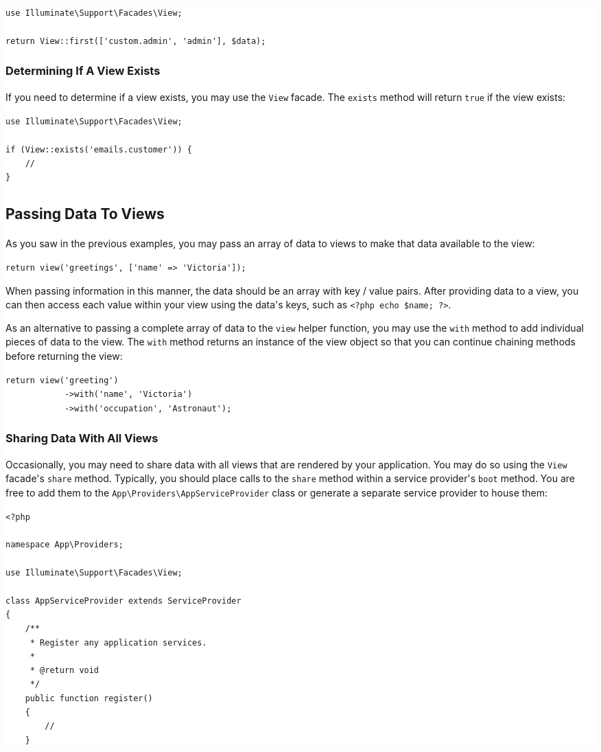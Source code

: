     use Illuminate\Support\Facades\View;

    return View::first(['custom.admin', 'admin'], $data);

<a name="determining-if-a-view-exists"></a>

### Determining If A View Exists

If you need to determine if a view exists, you may use the `View` facade.
The `exists` method will return `true` if the view exists:

    use Illuminate\Support\Facades\View;

    if (View::exists('emails.customer')) {
        //
    }

<a name="passing-data-to-views"></a>

## Passing Data To Views

As you saw in the previous examples, you may pass an array of data to views to
make that data available to the view:

    return view('greetings', ['name' => 'Victoria']);

When passing information in this manner, the data should be an array with key /
value pairs. After providing data to a view, you can then access each value
within your view using the data's keys, such as `<?php echo $name; ?>`.

As an alternative to passing a complete array of data to the `view` helper
function, you may use the `with` method to add individual pieces of data to the
view. The `with` method returns an instance of the view object so that you can
continue chaining methods before returning the view:

    return view('greeting')
                ->with('name', 'Victoria')
                ->with('occupation', 'Astronaut');

<a name="sharing-data-with-all-views"></a>

### Sharing Data With All Views

Occasionally, you may need to share data with all views that are rendered by
your application. You may do so using the `View` facade's `share` method.
Typically, you should place calls to the `share` method within a service
provider's `boot` method. You are free to add them to
the `App\Providers\AppServiceProvider` class or generate a separate service
provider to house them:

    <?php

    namespace App\Providers;

    use Illuminate\Support\Facades\View;

    class AppServiceProvider extends ServiceProvider
    {
        /**
         * Register any application services.
         *
         * @return void
         */
        public function register()
        {
            //
        }
